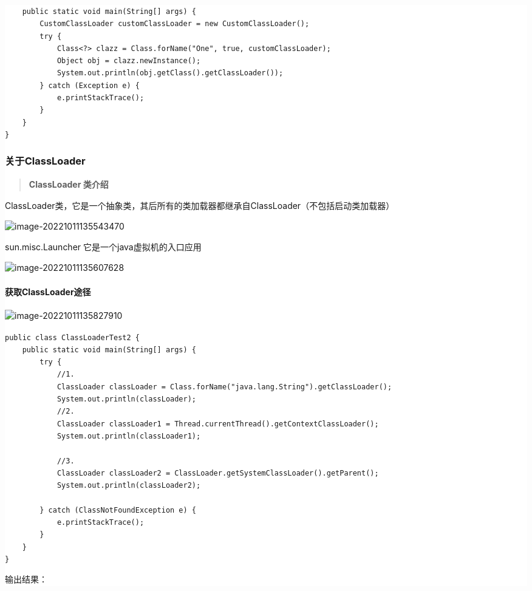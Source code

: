 ```
    public static void main(String[] args) {
        CustomClassLoader customClassLoader = new CustomClassLoader();
        try {
            Class<?> clazz = Class.forName("One", true, customClassLoader);
            Object obj = clazz.newInstance();
            System.out.println(obj.getClass().getClassLoader());
        } catch (Exception e) {
            e.printStackTrace();
        }
    }
}
```

### 关于ClassLoader

> **ClassLoader 类介绍**

ClassLoader类，它是一个抽象类，其后所有的类加载器都继承自ClassLoader（不包括启动类加载器）

![image-20221011135543470](https://yumoimgbed.oss-cn-shenzhen.aliyuncs.com/img/image-20221011135543470.png)

sun.misc.Launcher 它是一个java虚拟机的入口应用

![image-20221011135607628](https://yumoimgbed.oss-cn-shenzhen.aliyuncs.com/img/image-20221011135607628.png)

#### 获取ClassLoader途径

![image-20221011135827910](https://yumoimgbed.oss-cn-shenzhen.aliyuncs.com/img/image-20221011135827910.png)

```
public class ClassLoaderTest2 {
    public static void main(String[] args) {
        try {
            //1.
            ClassLoader classLoader = Class.forName("java.lang.String").getClassLoader();
            System.out.println(classLoader);
            //2.
            ClassLoader classLoader1 = Thread.currentThread().getContextClassLoader();
            System.out.println(classLoader1);

            //3.
            ClassLoader classLoader2 = ClassLoader.getSystemClassLoader().getParent();
            System.out.println(classLoader2);

        } catch (ClassNotFoundException e) {
            e.printStackTrace();
        }
    }
}
```

输出结果：

